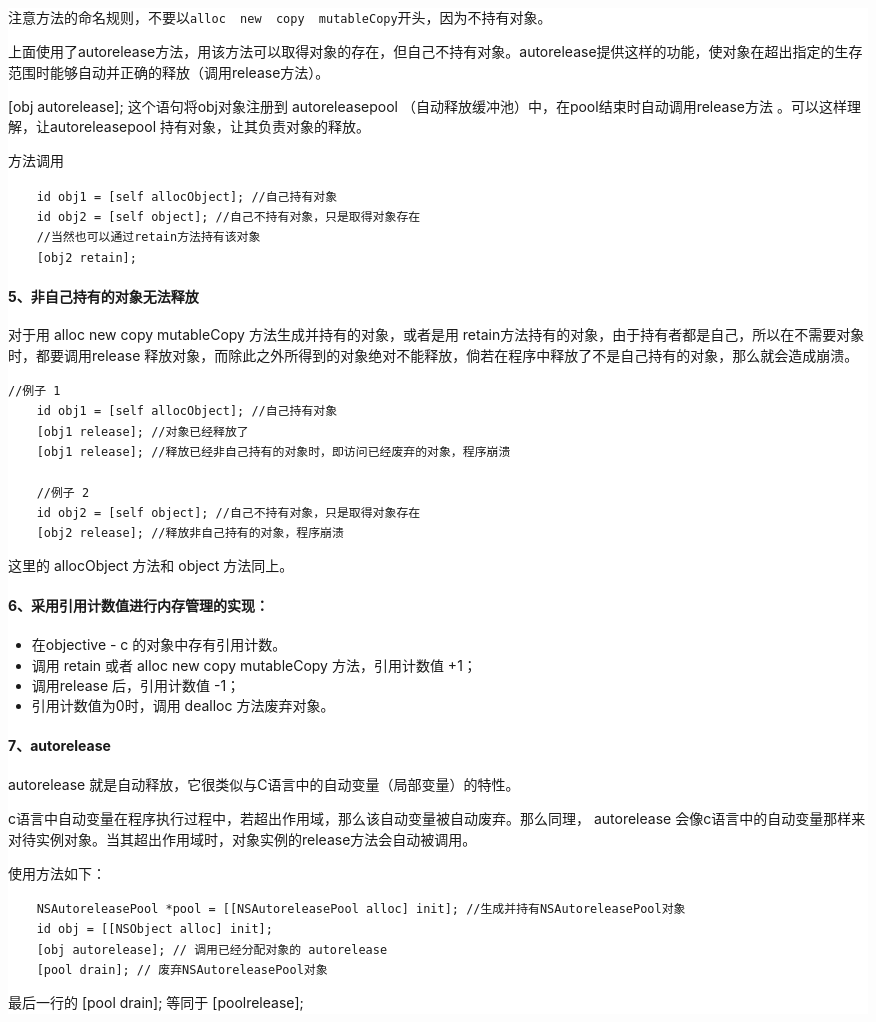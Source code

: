 注意方法的命名规则，不要以`alloc  new  copy  mutableCopy`开头，因为不持有对象。 

上面使用了autorelease方法，用该方法可以取得对象的存在，但自己不持有对象。autorelease提供这样的功能，使对象在超出指定的生存范围时能够自动并正确的释放（调用release方法）。

[obj autorelease]; 这个语句将obj对象注册到 autoreleasepool （自动释放缓冲池）中，在pool结束时自动调用release方法 。可以这样理解，让autoreleasepool 持有对象，让其负责对象的释放。

方法调用


```
    id obj1 = [self allocObject]; //自己持有对象
    id obj2 = [self object]; //自己不持有对象，只是取得对象存在
    //当然也可以通过retain方法持有该对象
    [obj2 retain];
```

#### 5、非自己持有的对象无法释放

对于用 alloc  new  copy  mutableCopy 方法生成并持有的对象，或者是用 retain方法持有的对象，由于持有者都是自己，所以在不需要对象时，都要调用release 释放对象，而除此之外所得到的对象绝对不能释放，倘若在程序中释放了不是自己持有的对象，那么就会造成崩溃。


```
//例子 1
    id obj1 = [self allocObject]; //自己持有对象
    [obj1 release]; //对象已经释放了
    [obj1 release]; //释放已经非自己持有的对象时，即访问已经废弃的对象，程序崩溃
    
    //例子 2
    id obj2 = [self object]; //自己不持有对象，只是取得对象存在
    [obj2 release]; //释放非自己持有的对象，程序崩溃
```
这里的 allocObject 方法和 object 方法同上。

#### 6、采用引用计数值进行内存管理的实现：

*   在objective - c 的对象中存有引用计数。
*   调用  retain 或者 alloc new  copy  mutableCopy 方法，引用计数值 +1；
*   调用release 后，引用计数值 -1；
*   引用计数值为0时，调用 dealloc 方法废弃对象。

#### 7、autorelease 

autorelease 就是自动释放，它很类似与C语言中的自动变量（局部变量）的特性。 

c语言中自动变量在程序执行过程中，若超出作用域，那么该自动变量被自动废弃。那么同理， autorelease  会像c语言中的自动变量那样来对待实例对象。当其超出作用域时，对象实例的release方法会自动被调用。

使用方法如下：

```
    NSAutoreleasePool *pool = [[NSAutoreleasePool alloc] init]; //生成并持有NSAutoreleasePool对象
    id obj = [[NSObject alloc] init]; 
    [obj autorelease]; // 调用已经分配对象的 autorelease
    [pool drain]; // 废弃NSAutoreleasePool对象
```

最后一行的 [pool drain];  等同于  [poolrelease];
